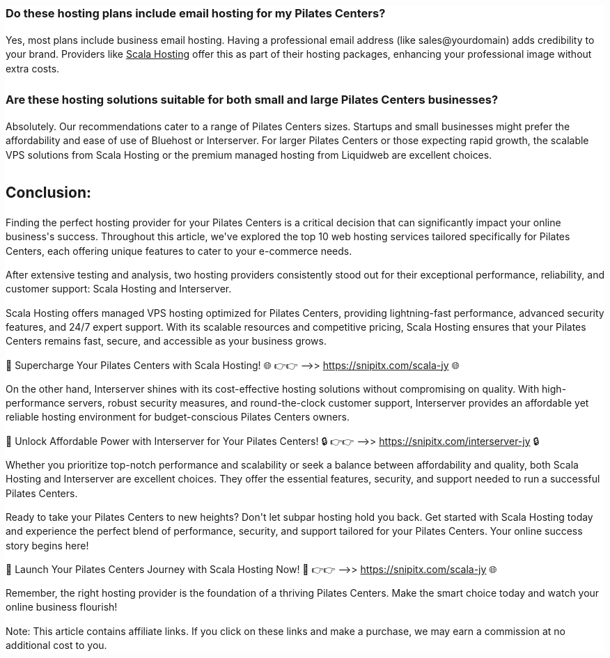 ### Do these hosting plans include email hosting for my Pilates Centers? 
Yes, most plans include business email hosting. Having a professional email address (like sales@yourdomain) adds credibility to your brand. Providers like [Scala Hosting](https://snipitx.com/scala-jy) offer this as part of their hosting packages, enhancing your professional image without extra costs.

### Are these hosting solutions suitable for both small and large Pilates Centers businesses? 
Absolutely. Our recommendations cater to a range of Pilates Centers sizes. Startups and small businesses might prefer the affordability and ease of use of Bluehost or Interserver. For larger Pilates Centers or those expecting rapid growth, the scalable VPS solutions from Scala Hosting or the premium managed hosting from Liquidweb are excellent choices.

## Conclusion:

Finding the perfect hosting provider for your Pilates Centers is a critical decision that can significantly impact your online business's success. Throughout this article, we've explored the top 10 web hosting services tailored specifically for Pilates Centers, each offering unique features to cater to your e-commerce needs.

After extensive testing and analysis, two hosting providers consistently stood out for their exceptional performance, reliability, and customer support: Scala Hosting and Interserver.

Scala Hosting offers managed VPS hosting optimized for Pilates Centers, providing lightning-fast performance, advanced security features, and 24/7 expert support. With its scalable resources and competitive pricing, Scala Hosting ensures that your Pilates Centers remains fast, secure, and accessible as your business grows.

🚀 Supercharge Your Pilates Centers with Scala Hosting! 🌐
👉👉 -->> https://snipitx.com/scala-jy 🌐

On the other hand, Interserver shines with its cost-effective hosting solutions without compromising on quality. With high-performance servers, robust security measures, and round-the-clock customer support, Interserver provides an affordable yet reliable hosting environment for budget-conscious Pilates Centers owners.

💸 Unlock Affordable Power with Interserver for Your Pilates Centers! 🔒
👉👉 -->> https://snipitx.com/interserver-jy 🔒

Whether you prioritize top-notch performance and scalability or seek a balance between affordability and quality, both Scala Hosting and Interserver are excellent choices. They offer the essential features, security, and support needed to run a successful Pilates Centers.

Ready to take your Pilates Centers to new heights? Don't let subpar hosting hold you back. Get started with Scala Hosting today and experience the perfect blend of performance, security, and support tailored for your Pilates Centers. Your online success story begins here!

🚀 Launch Your Pilates Centers Journey with Scala Hosting Now! 🌟
👉👉 -->> https://snipitx.com/scala-jy 🌐

Remember, the right hosting provider is the foundation of a thriving Pilates Centers. Make the smart choice today and watch your online business flourish!

Note: This article contains affiliate links. If you click on these links and make a purchase, we may earn a commission at no additional cost to you.